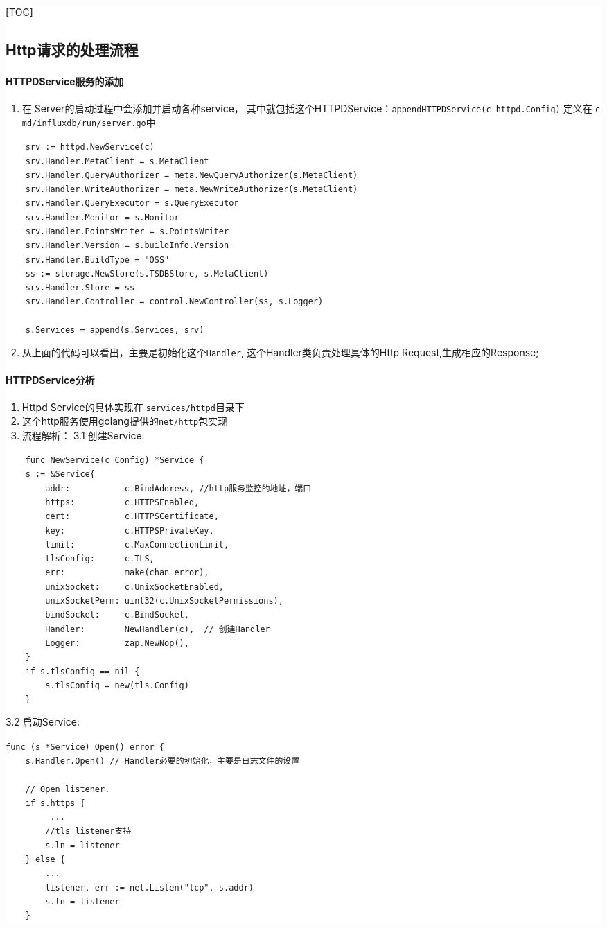 [TOC]

## Http请求的处理流程
#### HTTPDService服务的添加
1. 在 Server的启动过程中会添加并启动各种service， 其中就包括这个HTTPDService：```appendHTTPDService(c httpd.Config)``` 定义在 ```cmd/influxdb/run/server.go```中
```
    srv := httpd.NewService(c)
	srv.Handler.MetaClient = s.MetaClient
	srv.Handler.QueryAuthorizer = meta.NewQueryAuthorizer(s.MetaClient)
	srv.Handler.WriteAuthorizer = meta.NewWriteAuthorizer(s.MetaClient)
	srv.Handler.QueryExecutor = s.QueryExecutor
	srv.Handler.Monitor = s.Monitor
	srv.Handler.PointsWriter = s.PointsWriter
	srv.Handler.Version = s.buildInfo.Version
	srv.Handler.BuildType = "OSS"
	ss := storage.NewStore(s.TSDBStore, s.MetaClient)
	srv.Handler.Store = ss
	srv.Handler.Controller = control.NewController(ss, s.Logger)

	s.Services = append(s.Services, srv)
```
2. 从上面的代码可以看出，主要是初始化这个```Handler```, 这个Handler类负责处理具体的Http Request,生成相应的Response;

#### HTTPDService分析
1. Httpd Service的具体实现在 ```services/httpd```目录下
2. 这个http服务使用golang提供的```net/http```包实现
3. 流程解析：
3.1 创建Service:
```
    func NewService(c Config) *Service {
	s := &Service{
		addr:           c.BindAddress, //http服务监控的地址，端口
		https:          c.HTTPSEnabled,
		cert:           c.HTTPSCertificate,
		key:            c.HTTPSPrivateKey,
		limit:          c.MaxConnectionLimit,
		tlsConfig:      c.TLS,
		err:            make(chan error),
		unixSocket:     c.UnixSocketEnabled,
		unixSocketPerm: uint32(c.UnixSocketPermissions),
		bindSocket:     c.BindSocket,
		Handler:        NewHandler(c),  // 创建Handler
		Logger:         zap.NewNop(),
	}
	if s.tlsConfig == nil {
		s.tlsConfig = new(tls.Config)
	}
```
3.2 启动Service:
```
func (s *Service) Open() error {
	s.Handler.Open() // Handler必要的初始化，主要是日志文件的设置

	// Open listener.
	if s.https {
         ...
		//tls listener支持
		s.ln = listener
	} else {
        ...
		listener, err := net.Listen("tcp", s.addr)
		s.ln = listener
	}
```
